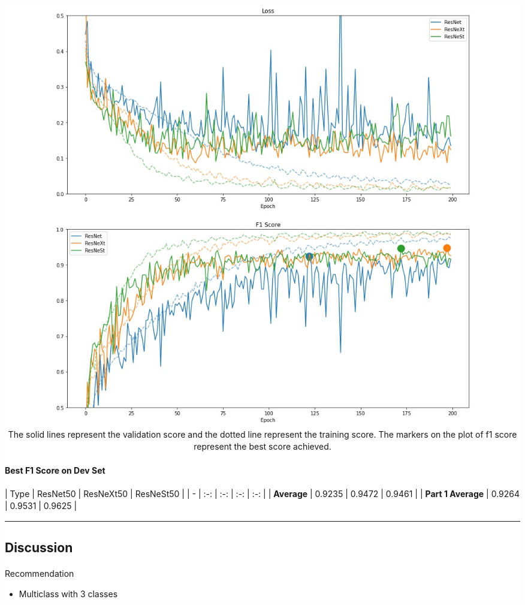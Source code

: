 <center><img src='./media/train-dev-plot-semi.jpg' width=700 style="background-color:white;"><br>The solid lines represent the validation score and the dotted line represent the training score. The markers on the plot of f1 score represent the best score achieved.</center>

#### Best F1 Score on Dev Set
| Type | ResNet50 | ResNeXt50 | ResNeSt50 |
| - | :-: | :-: | :-: | :-: |
| **Average**        | 0.9235 | 0.9472 | 0.9461 |
| **Part 1 Average** | 0.9264 | 0.9531 | 0.9625 |

---
## Discussion
Recommendation
* Multiclass with 3 classes
